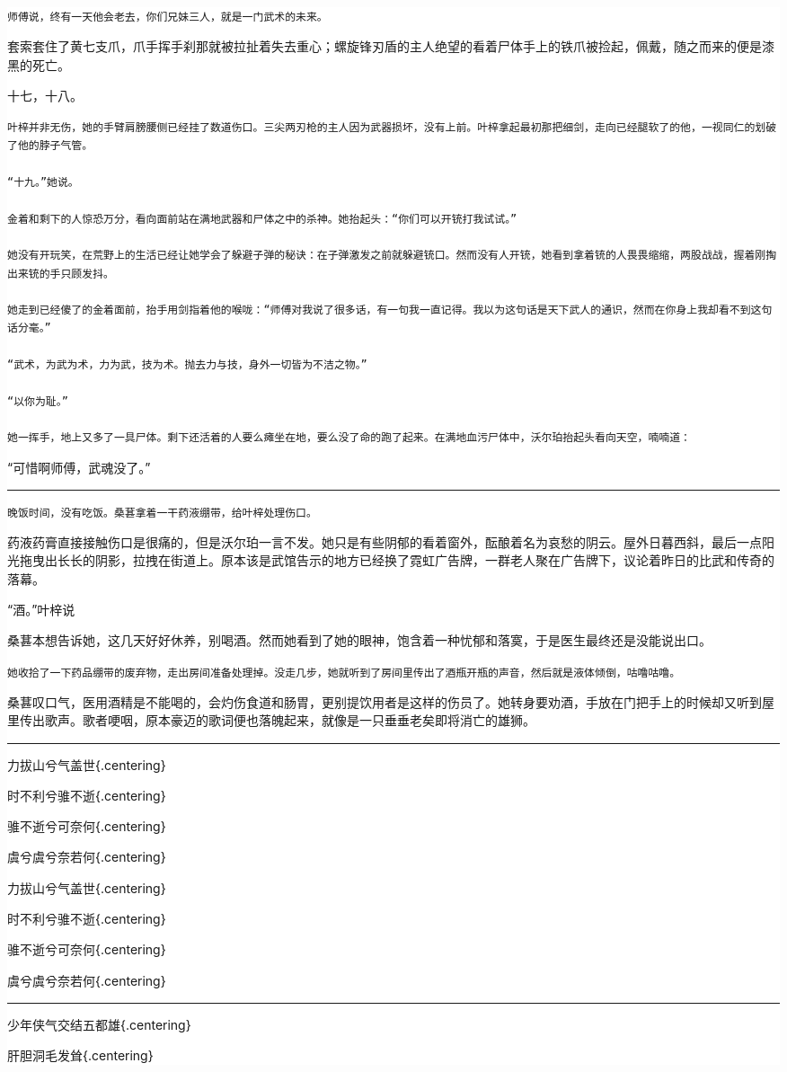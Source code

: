 	师傅说，终有一天他会老去，你们兄妹三人，就是一门武术的未来。

套索套住了黄七支爪，爪手挥手刹那就被拉扯着失去重心；螺旋锋刃盾的主人绝望的看着尸体手上的铁爪被捡起，佩戴，随之而来的便是漆黑的死亡。

十七，十八。

	叶梓并非无伤，她的手臂肩膀腰侧已经挂了数道伤口。三尖两刃枪的主人因为武器损坏，没有上前。叶梓拿起最初那把细剑，走向已经腿软了的他，一视同仁的划破了他的脖子气管。

	“十九。”她说。

	金着和剩下的人惊恐万分，看向面前站在满地武器和尸体之中的杀神。她抬起头：“你们可以开铳打我试试。”

	她没有开玩笑，在荒野上的生活已经让她学会了躲避子弹的秘诀：在子弹激发之前就躲避铳口。然而没有人开铳，她看到拿着铳的人畏畏缩缩，两股战战，握着刚掏出来铳的手只顾发抖。

	她走到已经傻了的金着面前，抬手用剑指着他的喉咙：“师傅对我说了很多话，有一句我一直记得。我以为这句话是天下武人的通识，然而在你身上我却看不到这句话分毫。”

	“武术，为武为术，力为武，技为术。抛去力与技，身外一切皆为不洁之物。”

	“以你为耻。”

	她一挥手，地上又多了一具尸体。剩下还活着的人要么瘫坐在地，要么没了命的跑了起来。在满地血污尸体中，沃尔珀抬起头看向天空，喃喃道：

“可惜啊师傅，武魂没了。”

---

	晚饭时间，没有吃饭。桑葚拿着一干药液绷带，给叶梓处理伤口。

药液药膏直接接触伤口是很痛的，但是沃尔珀一言不发。她只是有些阴郁的看着窗外，酝酿着名为哀愁的阴云。屋外日暮西斜，最后一点阳光拖曳出长长的阴影，拉拽在街道上。原本该是武馆告示的地方已经换了霓虹广告牌，一群老人聚在广告牌下，议论着昨日的比武和传奇的落幕。

“酒。”叶梓说

桑葚本想告诉她，这几天好好休养，别喝酒。然而她看到了她的眼神，饱含着一种忧郁和落寞，于是医生最终还是没能说出口。

	她收拾了一下药品绷带的废弃物，走出房间准备处理掉。没走几步，她就听到了房间里传出了酒瓶开瓶的声音，然后就是液体倾倒，咕噜咕噜。

桑葚叹口气，医用酒精是不能喝的，会灼伤食道和肠胃，更别提饮用者是这样的伤员了。她转身要劝酒，手放在门把手上的时候却又听到屋里传出歌声。歌者哽咽，原本豪迈的歌词便也落魄起来，就像是一只垂垂老矣即将消亡的雄狮。

---

力拔山兮气盖世{.centering}

时不利兮骓不逝{.centering}

骓不逝兮可奈何{.centering}

虞兮虞兮奈若何{.centering}

力拔山兮气盖世{.centering}

时不利兮骓不逝{.centering}

骓不逝兮可奈何{.centering}

虞兮虞兮奈若何{.centering}

---

少年侠气交结五都雄{.centering}

肝胆洞毛发耸{.centering}
